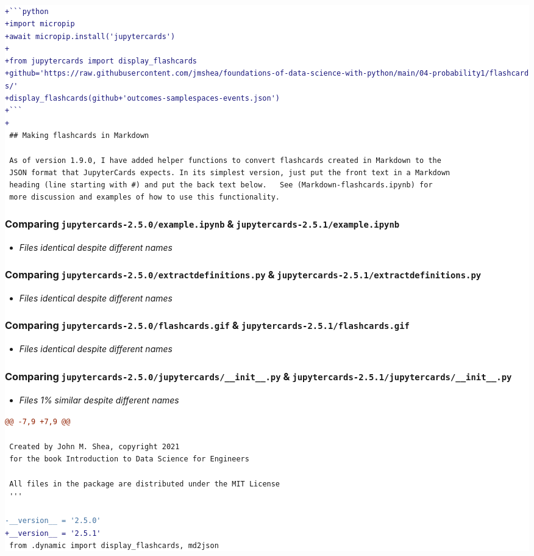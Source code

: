 ```diff
+```python
+import micropip
+await micropip.install('jupytercards')
+                       
+from jupytercards import display_flashcards
+github='https://raw.githubusercontent.com/jmshea/foundations-of-data-science-with-python/main/04-probability1/flashcards/'
+display_flashcards(github+'outcomes-samplespaces-events.json')
+```
+
 ## Making flashcards in Markdown 
 
 As of version 1.9.0, I have added helper functions to convert flashcards created in Markdown to the
 JSON format that JupyterCards expects. In its simplest version, just put the front text in a Markdown
 heading (line starting with #) and put the back text below.   See (Markdown-flashcards.ipynb) for
 more discussion and examples of how to use this functionality.
```

### Comparing `jupytercards-2.5.0/example.ipynb` & `jupytercards-2.5.1/example.ipynb`

 * *Files identical despite different names*

### Comparing `jupytercards-2.5.0/extractdefinitions.py` & `jupytercards-2.5.1/extractdefinitions.py`

 * *Files identical despite different names*

### Comparing `jupytercards-2.5.0/flashcards.gif` & `jupytercards-2.5.1/flashcards.gif`

 * *Files identical despite different names*

### Comparing `jupytercards-2.5.0/jupytercards/__init__.py` & `jupytercards-2.5.1/jupytercards/__init__.py`

 * *Files 1% similar despite different names*

```diff
@@ -7,9 +7,9 @@
 
 Created by John M. Shea, copyright 2021
 for the book Introduction to Data Science for Engineers
 
 All files in the package are distributed under the MIT License
 '''
 
-__version__ = '2.5.0'
+__version__ = '2.5.1'
 from .dynamic import display_flashcards, md2json
```
